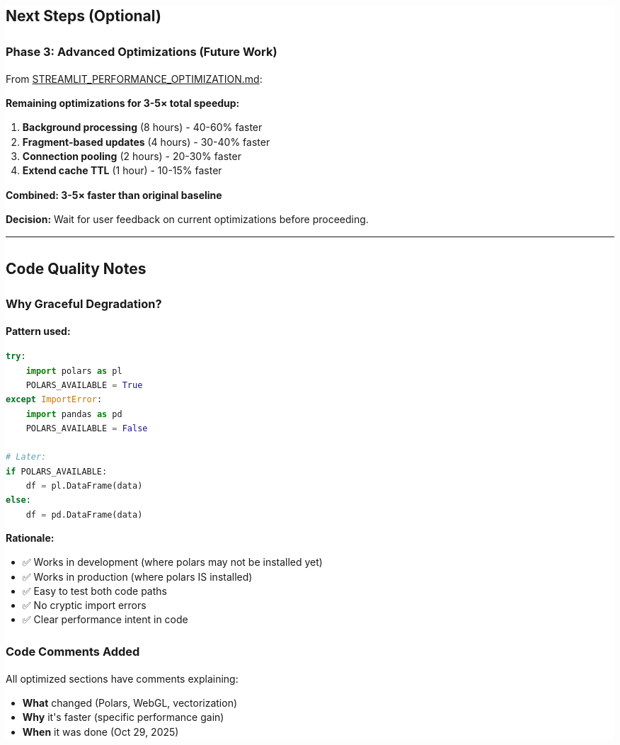 
## Next Steps (Optional)

### Phase 3: Advanced Optimizations (Future Work)

From [STREAMLIT_PERFORMANCE_OPTIMIZATION.md](STREAMLIT_PERFORMANCE_OPTIMIZATION.md):

**Remaining optimizations for 3-5× total speedup:**
1. **Background processing** (8 hours) - 40-60% faster
2. **Fragment-based updates** (4 hours) - 30-40% faster
3. **Connection pooling** (2 hours) - 20-30% faster
4. **Extend cache TTL** (1 hour) - 10-15% faster

**Combined: 3-5× faster than original baseline**

**Decision:** Wait for user feedback on current optimizations before proceeding.

---

## Code Quality Notes

### Why Graceful Degradation?

**Pattern used:**
```python
try:
    import polars as pl
    POLARS_AVAILABLE = True
except ImportError:
    import pandas as pd
    POLARS_AVAILABLE = False

# Later:
if POLARS_AVAILABLE:
    df = pl.DataFrame(data)
else:
    df = pd.DataFrame(data)
```

**Rationale:**
- ✅ Works in development (where polars may not be installed yet)
- ✅ Works in production (where polars IS installed)
- ✅ Easy to test both code paths
- ✅ No cryptic import errors
- ✅ Clear performance intent in code

### Code Comments Added

All optimized sections have comments explaining:
- **What** changed (Polars, WebGL, vectorization)
- **Why** it's faster (specific performance gain)
- **When** it was done (Oct 29, 2025)
